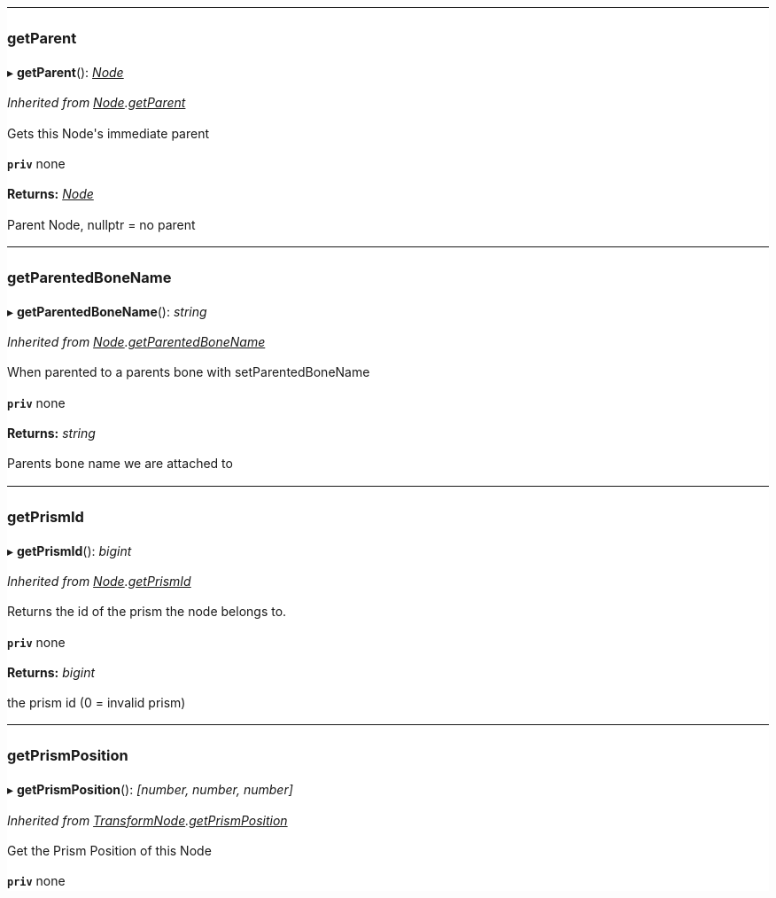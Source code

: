 ___

###  getParent

▸ **getParent**(): *[Node](_lumin_.node.md)*

*Inherited from [Node](_lumin_.node.md).[getParent](_lumin_.node.md#getparent)*

Gets this Node's immediate parent

**`priv`** none

**Returns:** *[Node](_lumin_.node.md)*

Parent Node, nullptr = no parent

___

###  getParentedBoneName

▸ **getParentedBoneName**(): *string*

*Inherited from [Node](_lumin_.node.md).[getParentedBoneName](_lumin_.node.md#getparentedbonename)*

When parented to a parents bone with setParentedBoneName

**`priv`** none

**Returns:** *string*

Parents bone name we are attached to

___

###  getPrismId

▸ **getPrismId**(): *bigint*

*Inherited from [Node](_lumin_.node.md).[getPrismId](_lumin_.node.md#getprismid)*

Returns the id of the prism the node belongs to.

**`priv`** none

**Returns:** *bigint*

the prism id (0 = invalid prism)

___

###  getPrismPosition

▸ **getPrismPosition**(): *[number, number, number]*

*Inherited from [TransformNode](_lumin_.transformnode.md).[getPrismPosition](_lumin_.transformnode.md#getprismposition)*

Get the Prism Position of this Node

**`priv`** none
